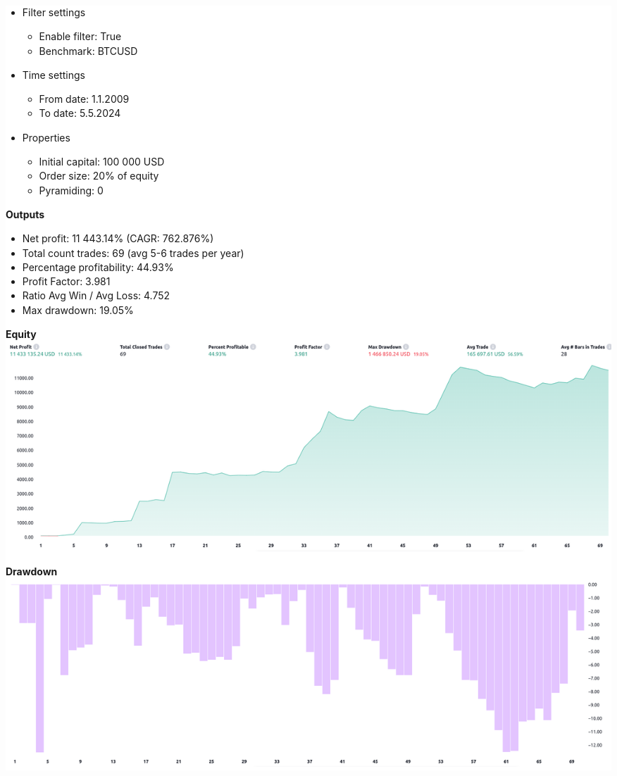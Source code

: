 - Filter settings
    - Enable filter: True
    - Benchmark: BTCUSD

- Time settings
    - From date: 1.1.2009
    - To date: 5.5.2024

- Properties
    - Initial capital: 100 000 USD
    - Order size: 20% of equity
    - Pyramiding: 0


**Outputs**
- Net profit: 11 443.14% (CAGR: 762.876%)
- Total count trades: 69 (avg 5-6 trades per year) 
- Percentage profitability: 44.93%
- Profit Factor: 3.981
- Ratio Avg Win / Avg Loss: 4.752
- Max drawdown: 19.05%

**Equity**
![BTCUSD equity](resources/BTCUSD-equity.png)

**Drawdown**
![BTCUSD drawdown](resources/BTCUSD-drawdown.png)
